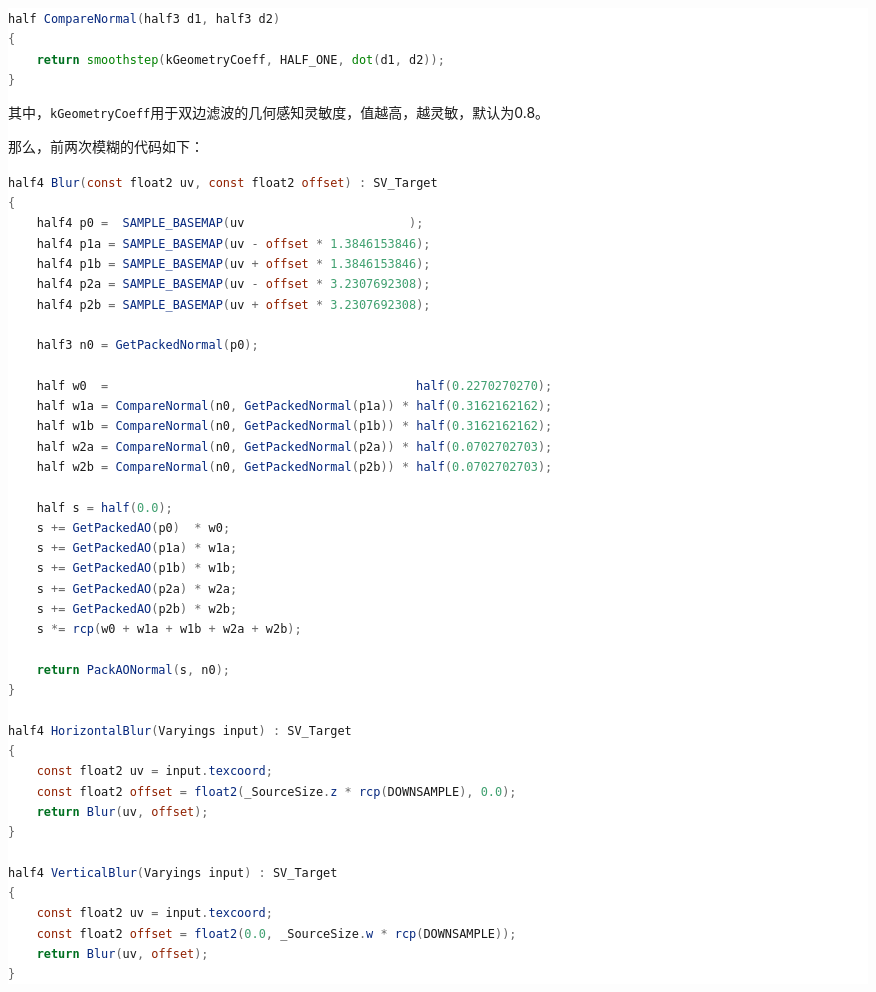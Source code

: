 ```glsl
half CompareNormal(half3 d1, half3 d2)
{
    return smoothstep(kGeometryCoeff, HALF_ONE, dot(d1, d2));
}
```

其中，`kGeometryCoeff`用于双边滤波的几何感知灵敏度，值越高，越灵敏，默认为0.8。

那么，前两次模糊的代码如下：

```glsl
half4 Blur(const float2 uv, const float2 offset) : SV_Target
{
    half4 p0 =  SAMPLE_BASEMAP(uv                       );
    half4 p1a = SAMPLE_BASEMAP(uv - offset * 1.3846153846);
    half4 p1b = SAMPLE_BASEMAP(uv + offset * 1.3846153846);
    half4 p2a = SAMPLE_BASEMAP(uv - offset * 3.2307692308);
    half4 p2b = SAMPLE_BASEMAP(uv + offset * 3.2307692308);

    half3 n0 = GetPackedNormal(p0);

    half w0  =                                           half(0.2270270270);
    half w1a = CompareNormal(n0, GetPackedNormal(p1a)) * half(0.3162162162);
    half w1b = CompareNormal(n0, GetPackedNormal(p1b)) * half(0.3162162162);
    half w2a = CompareNormal(n0, GetPackedNormal(p2a)) * half(0.0702702703);
    half w2b = CompareNormal(n0, GetPackedNormal(p2b)) * half(0.0702702703);

    half s = half(0.0);
    s += GetPackedAO(p0)  * w0;
    s += GetPackedAO(p1a) * w1a;
    s += GetPackedAO(p1b) * w1b;
    s += GetPackedAO(p2a) * w2a;
    s += GetPackedAO(p2b) * w2b;
    s *= rcp(w0 + w1a + w1b + w2a + w2b);

    return PackAONormal(s, n0);
}

half4 HorizontalBlur(Varyings input) : SV_Target
{
    const float2 uv = input.texcoord;
    const float2 offset = float2(_SourceSize.z * rcp(DOWNSAMPLE), 0.0);
    return Blur(uv, offset);
}

half4 VerticalBlur(Varyings input) : SV_Target
{
    const float2 uv = input.texcoord;
    const float2 offset = float2(0.0, _SourceSize.w * rcp(DOWNSAMPLE));
    return Blur(uv, offset);
}
```
